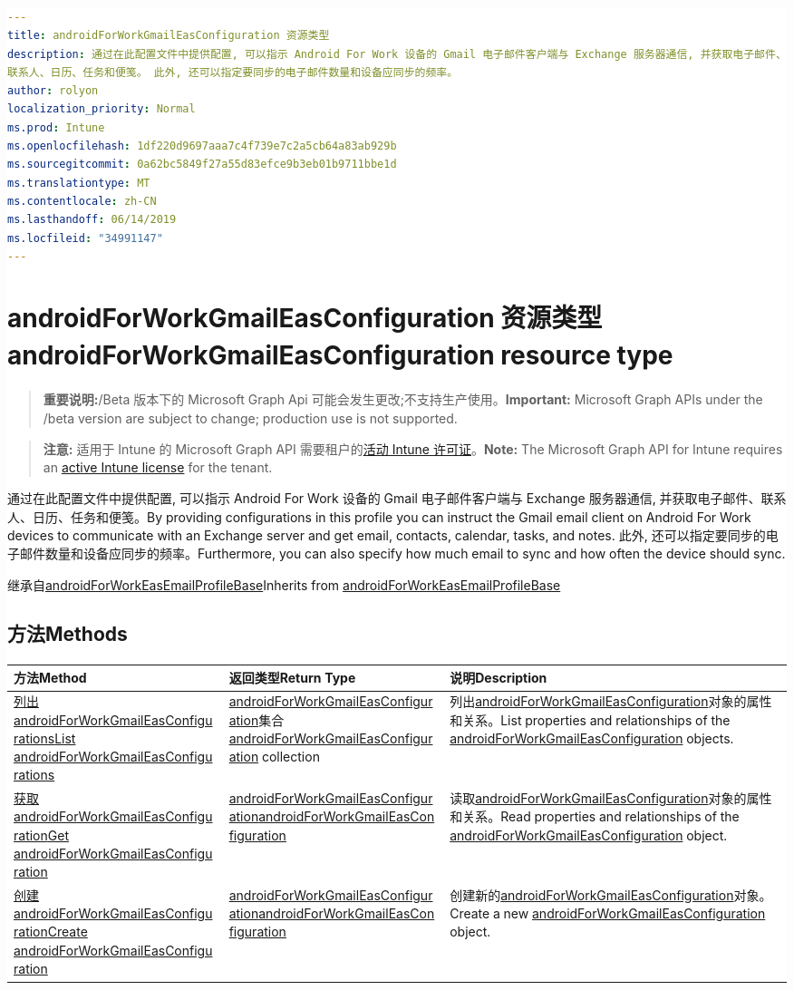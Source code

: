 ```yaml
---
title: androidForWorkGmailEasConfiguration 资源类型
description: 通过在此配置文件中提供配置, 可以指示 Android For Work 设备的 Gmail 电子邮件客户端与 Exchange 服务器通信, 并获取电子邮件、联系人、日历、任务和便笺。 此外, 还可以指定要同步的电子邮件数量和设备应同步的频率。
author: rolyon
localization_priority: Normal
ms.prod: Intune
ms.openlocfilehash: 1df220d9697aaa7c4f739e7c2a5cb64a83ab929b
ms.sourcegitcommit: 0a62bc5849f27a55d83efce9b3eb01b9711bbe1d
ms.translationtype: MT
ms.contentlocale: zh-CN
ms.lasthandoff: 06/14/2019
ms.locfileid: "34991147"
---
```

# <a name="androidforworkgmaileasconfiguration-resource-type"></a><span data-ttu-id="9f8a7-104">androidForWorkGmailEasConfiguration 资源类型</span><span class="sxs-lookup"><span data-stu-id="9f8a7-104">androidForWorkGmailEasConfiguration resource type</span></span>

> <span data-ttu-id="9f8a7-105">**重要说明:**/Beta 版本下的 Microsoft Graph Api 可能会发生更改;不支持生产使用。</span><span class="sxs-lookup"><span data-stu-id="9f8a7-105">**Important:** Microsoft Graph APIs under the /beta version are subject to change; production use is not supported.</span></span>

> <span data-ttu-id="9f8a7-106">**注意:** 适用于 Intune 的 Microsoft Graph API 需要租户的[活动 Intune 许可证](https://go.microsoft.com/fwlink/?linkid=839381)。</span><span class="sxs-lookup"><span data-stu-id="9f8a7-106">**Note:** The Microsoft Graph API for Intune requires an [active Intune license](https://go.microsoft.com/fwlink/?linkid=839381) for the tenant.</span></span>

<span data-ttu-id="9f8a7-107">通过在此配置文件中提供配置, 可以指示 Android For Work 设备的 Gmail 电子邮件客户端与 Exchange 服务器通信, 并获取电子邮件、联系人、日历、任务和便笺。</span><span class="sxs-lookup"><span data-stu-id="9f8a7-107">By providing configurations in this profile you can instruct the Gmail email client on Android For Work devices to communicate with an Exchange server and get email, contacts, calendar, tasks, and notes.</span></span> <span data-ttu-id="9f8a7-108">此外, 还可以指定要同步的电子邮件数量和设备应同步的频率。</span><span class="sxs-lookup"><span data-stu-id="9f8a7-108">Furthermore, you can also specify how much email to sync and how often the device should sync.</span></span>


<span data-ttu-id="9f8a7-109">继承自[androidForWorkEasEmailProfileBase](../resources/intune-deviceconfig-androidforworkeasemailprofilebase.md)</span><span class="sxs-lookup"><span data-stu-id="9f8a7-109">Inherits from [androidForWorkEasEmailProfileBase](../resources/intune-deviceconfig-androidforworkeasemailprofilebase.md)</span></span>

## <a name="methods"></a><span data-ttu-id="9f8a7-110">方法</span><span class="sxs-lookup"><span data-stu-id="9f8a7-110">Methods</span></span>
|<span data-ttu-id="9f8a7-111">方法</span><span class="sxs-lookup"><span data-stu-id="9f8a7-111">Method</span></span>|<span data-ttu-id="9f8a7-112">返回类型</span><span class="sxs-lookup"><span data-stu-id="9f8a7-112">Return Type</span></span>|<span data-ttu-id="9f8a7-113">说明</span><span class="sxs-lookup"><span data-stu-id="9f8a7-113">Description</span></span>|
|:---|:---|:---|
|[<span data-ttu-id="9f8a7-114">列出 androidForWorkGmailEasConfigurations</span><span class="sxs-lookup"><span data-stu-id="9f8a7-114">List androidForWorkGmailEasConfigurations</span></span>](../api/intune-deviceconfig-androidforworkgmaileasconfiguration-list.md)|<span data-ttu-id="9f8a7-115">[androidForWorkGmailEasConfiguration](../resources/intune-deviceconfig-androidforworkgmaileasconfiguration.md)集合</span><span class="sxs-lookup"><span data-stu-id="9f8a7-115">[androidForWorkGmailEasConfiguration](../resources/intune-deviceconfig-androidforworkgmaileasconfiguration.md) collection</span></span>|<span data-ttu-id="9f8a7-116">列出[androidForWorkGmailEasConfiguration](../resources/intune-deviceconfig-androidforworkgmaileasconfiguration.md)对象的属性和关系。</span><span class="sxs-lookup"><span data-stu-id="9f8a7-116">List properties and relationships of the [androidForWorkGmailEasConfiguration](../resources/intune-deviceconfig-androidforworkgmaileasconfiguration.md) objects.</span></span>|
|[<span data-ttu-id="9f8a7-117">获取 androidForWorkGmailEasConfiguration</span><span class="sxs-lookup"><span data-stu-id="9f8a7-117">Get androidForWorkGmailEasConfiguration</span></span>](../api/intune-deviceconfig-androidforworkgmaileasconfiguration-get.md)|[<span data-ttu-id="9f8a7-118">androidForWorkGmailEasConfiguration</span><span class="sxs-lookup"><span data-stu-id="9f8a7-118">androidForWorkGmailEasConfiguration</span></span>](../resources/intune-deviceconfig-androidforworkgmaileasconfiguration.md)|<span data-ttu-id="9f8a7-119">读取[androidForWorkGmailEasConfiguration](../resources/intune-deviceconfig-androidforworkgmaileasconfiguration.md)对象的属性和关系。</span><span class="sxs-lookup"><span data-stu-id="9f8a7-119">Read properties and relationships of the [androidForWorkGmailEasConfiguration](../resources/intune-deviceconfig-androidforworkgmaileasconfiguration.md) object.</span></span>|
|[<span data-ttu-id="9f8a7-120">创建 androidForWorkGmailEasConfiguration</span><span class="sxs-lookup"><span data-stu-id="9f8a7-120">Create androidForWorkGmailEasConfiguration</span></span>](../api/intune-deviceconfig-androidforworkgmaileasconfiguration-create.md)|[<span data-ttu-id="9f8a7-121">androidForWorkGmailEasConfiguration</span><span class="sxs-lookup"><span data-stu-id="9f8a7-121">androidForWorkGmailEasConfiguration</span></span>](../resources/intune-deviceconfig-androidforworkgmaileasconfiguration.md)|<span data-ttu-id="9f8a7-122">创建新的[androidForWorkGmailEasConfiguration](../resources/intune-deviceconfig-androidforworkgmaileasconfiguration.md)对象。</span><span class="sxs-lookup"><span data-stu-id="9f8a7-122">Create a new [androidForWorkGmailEasConfiguration](../resources/intune-deviceconfig-androidforworkgmaileasconfiguration.md) object.</span></span>|
